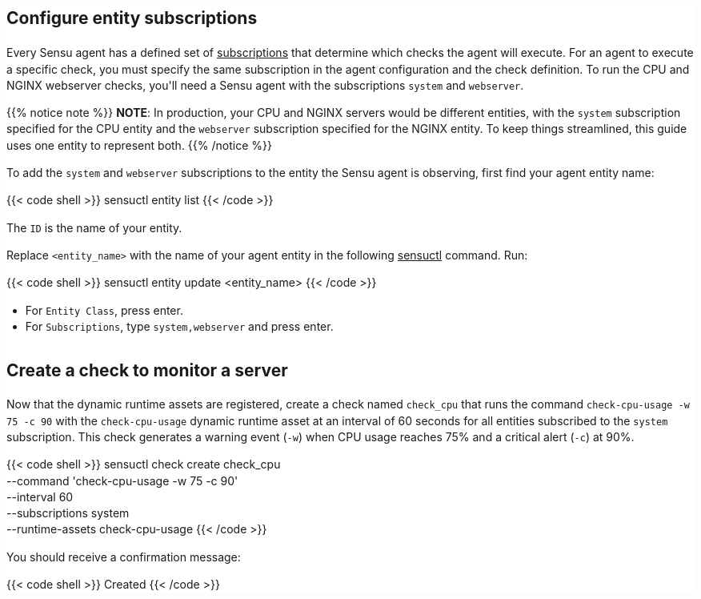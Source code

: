 ## Configure entity subscriptions

Every Sensu agent has a defined set of [subscriptions][8] that determine which checks the agent will execute.
For an agent to execute a specific check, you must specify the same subscription in the agent configuration and the check definition.
To run the CPU and NGINX webserver checks, you'll need a Sensu agent with the subscriptions `system` and `webserver`.

{{% notice note %}}
**NOTE**: In production, your CPU and NGINX servers would be different entities, with the `system` subscription specified for the CPU entity and the `webserver` subscription specified for the NGINX entity.
To keep things streamlined, this guide uses one entity to represent both.
{{% /notice %}}

To add the `system` and `webserver` subscriptions to the entity the Sensu agent is observing, first find your agent entity name:

{{< code shell >}}
sensuctl entity list
{{< /code >}}

The `ID` is the name of your entity.

Replace `<entity_name>` with the name of your agent entity in the following [sensuctl][17] command.
Run:

{{< code shell >}}
sensuctl entity update <entity_name>
{{< /code >}}

- For `Entity Class`, press enter.
- For `Subscriptions`, type `system,webserver` and press enter.

## Create a check to monitor a server

Now that the dynamic runtime assets are registered, create a check named `check_cpu` that runs the command `check-cpu-usage -w 75 -c 90` with the `check-cpu-usage` dynamic runtime asset at an interval of 60 seconds for all entities subscribed to the `system` subscription.
This check generates a warning event (`-w`) when CPU usage reaches 75% and a critical alert (`-c`) at 90%.

{{< code shell >}}
sensuctl check create check_cpu \
--command 'check-cpu-usage -w 75 -c 90' \
--interval 60 \
--subscriptions system \
--runtime-assets check-cpu-usage
{{< /code >}}

You should receive a confirmation message:

{{< code shell >}}
Created
{{< /code >}}


[1]: https://bonsai.sensu.io/assets/sensu/check-cpu-usage
[2]: ../../../plugins/assets/
[3]: ../checks/
[4]: ../../../operations/deploy-sensu/install-sensu/
[5]: ../../observe-entities/monitor-external-resources/
[6]: ../../observe-process/send-slack-alerts/
[8]: ../subscriptions/
[9]: ../../observe-process/send-pagerduty-alerts/
[10]: ../../observe-process/handlers/
[11]: ../../../operations/monitoring-as-code/#build-as-you-go
[12]: ../../../operations/monitoring-as-code/
[13]: ../../observe-process/send-email-alerts/
[14]: https://bonsai.sensu.io/
[15]: https://bonsai.sensu.io/assets/ncr-devops-platform/nagiosfoundation
[16]: https://github.com/ncr-devops-platform/nagiosfoundation/blob/master/cmd/check_service/README.md
[17]: ../../../sensuctl/